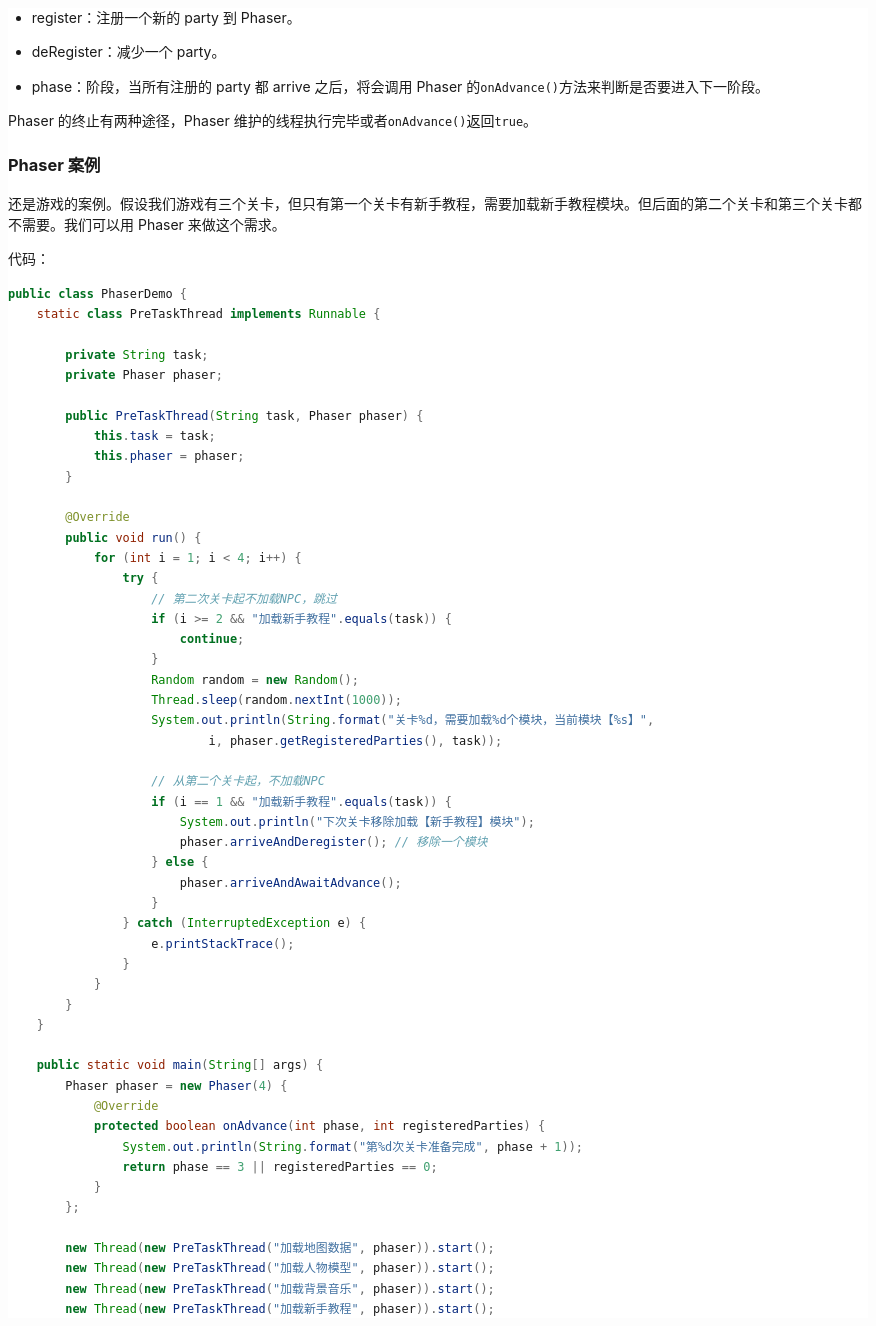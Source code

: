 - register：注册一个新的 party 到 Phaser。

- deRegister：减少一个 party。

- phase：阶段，当所有注册的 party 都 arrive 之后，将会调用 Phaser 的`onAdvance()`方法来判断是否要进入下一阶段。

Phaser 的终止有两种途径，Phaser 维护的线程执行完毕或者`onAdvance()`返回`true`。

### Phaser 案例

还是游戏的案例。假设我们游戏有三个关卡，但只有第一个关卡有新手教程，需要加载新手教程模块。但后面的第二个关卡和第三个关卡都不需要。我们可以用 Phaser 来做这个需求。

代码：

```java
public class PhaserDemo {
    static class PreTaskThread implements Runnable {

        private String task;
        private Phaser phaser;

        public PreTaskThread(String task, Phaser phaser) {
            this.task = task;
            this.phaser = phaser;
        }

        @Override
        public void run() {
            for (int i = 1; i < 4; i++) {
                try {
                    // 第二次关卡起不加载NPC，跳过
                    if (i >= 2 && "加载新手教程".equals(task)) {
                        continue;
                    }
                    Random random = new Random();
                    Thread.sleep(random.nextInt(1000));
                    System.out.println(String.format("关卡%d，需要加载%d个模块，当前模块【%s】",
                            i, phaser.getRegisteredParties(), task));

                    // 从第二个关卡起，不加载NPC
                    if (i == 1 && "加载新手教程".equals(task)) {
                        System.out.println("下次关卡移除加载【新手教程】模块");
                        phaser.arriveAndDeregister(); // 移除一个模块
                    } else {
                        phaser.arriveAndAwaitAdvance();
                    }
                } catch (InterruptedException e) {
                    e.printStackTrace();
                }
            }
        }
    }

    public static void main(String[] args) {
        Phaser phaser = new Phaser(4) {
            @Override
            protected boolean onAdvance(int phase, int registeredParties) {
                System.out.println(String.format("第%d次关卡准备完成", phase + 1));
                return phase == 3 || registeredParties == 0;
            }
        };

        new Thread(new PreTaskThread("加载地图数据", phaser)).start();
        new Thread(new PreTaskThread("加载人物模型", phaser)).start();
        new Thread(new PreTaskThread("加载背景音乐", phaser)).start();
        new Thread(new PreTaskThread("加载新手教程", phaser)).start();
```